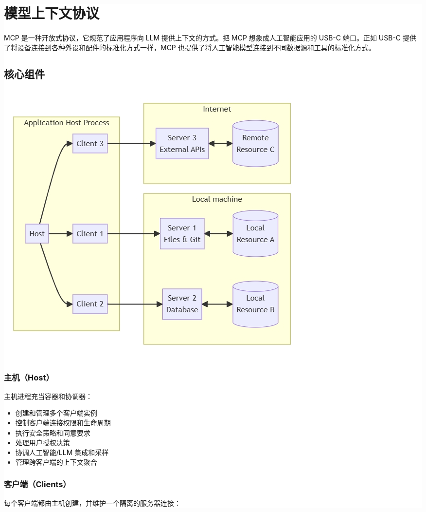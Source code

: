 # 模型上下文协议

MCP 是一种开放式协议，它规范了应用程序向 LLM 提供上下文的方式。把 MCP 想象成人工智能应用的 USB-C 端口。正如 USB-C 提供了将设备连接到各种外设和配件的标准化方式一样，MCP 也提供了将人工智能模型连接到不同数据源和工具的标准化方式。

## 核心组件

![](asserts/mcp-1.png)

### 主机（Host）

主机进程充当容器和协调器：

- 创建和管理多个客户端实例
- 控制客户端连接权限和生命周期
- 执行安全策略和同意要求
- 处理用户授权决策
- 协调人工智能/LLM 集成和采样
- 管理跨客户端的上下文聚合

### 客户端（Clients）

每个客户端都由主机创建，并维护一个隔离的服务器连接：
